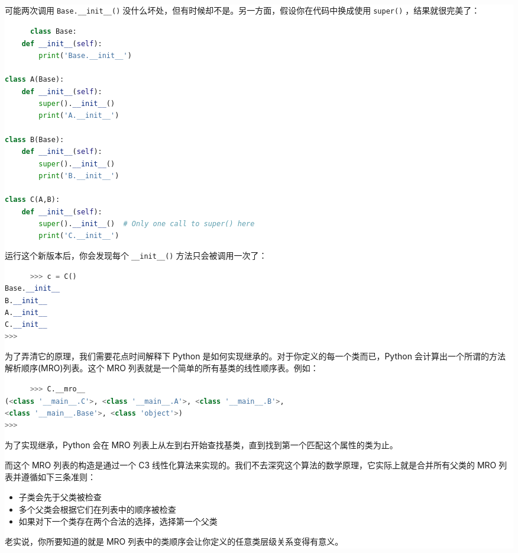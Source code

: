 可能两次调用 `Base.__init__()` 没什么坏处，但有时候却不是。另一方面，假设你在代码中换成使用 `super()` ，结果就很完美了：

```py
      class Base:
    def __init__(self):
        print('Base.__init__')

class A(Base):
    def __init__(self):
        super().__init__()
        print('A.__init__')

class B(Base):
    def __init__(self):
        super().__init__()
        print('B.__init__')

class C(A,B):
    def __init__(self):
        super().__init__()  # Only one call to super() here
        print('C.__init__')

```

运行这个新版本后，你会发现每个 `__init__()` 方法只会被调用一次了：

```py
      >>> c = C()
Base.__init__
B.__init__
A.__init__
C.__init__
>>>

```

为了弄清它的原理，我们需要花点时间解释下 Python 是如何实现继承的。对于你定义的每一个类而已，Python 会计算出一个所谓的方法解析顺序(MRO)列表。这个 MRO 列表就是一个简单的所有基类的线性顺序表。例如：

```py
      >>> C.__mro__
(<class '__main__.C'>, <class '__main__.A'>, <class '__main__.B'>,
<class '__main__.Base'>, <class 'object'>)
>>>

```

为了实现继承，Python 会在 MRO 列表上从左到右开始查找基类，直到找到第一个匹配这个属性的类为止。

而这个 MRO 列表的构造是通过一个 C3 线性化算法来实现的。我们不去深究这个算法的数学原理，它实际上就是合并所有父类的 MRO 列表并遵循如下三条准则：

*   子类会先于父类被检查
*   多个父类会根据它们在列表中的顺序被检查
*   如果对下一个类存在两个合法的选择，选择第一个父类

老实说，你所要知道的就是 MRO 列表中的类顺序会让你定义的任意类层级关系变得有意义。
